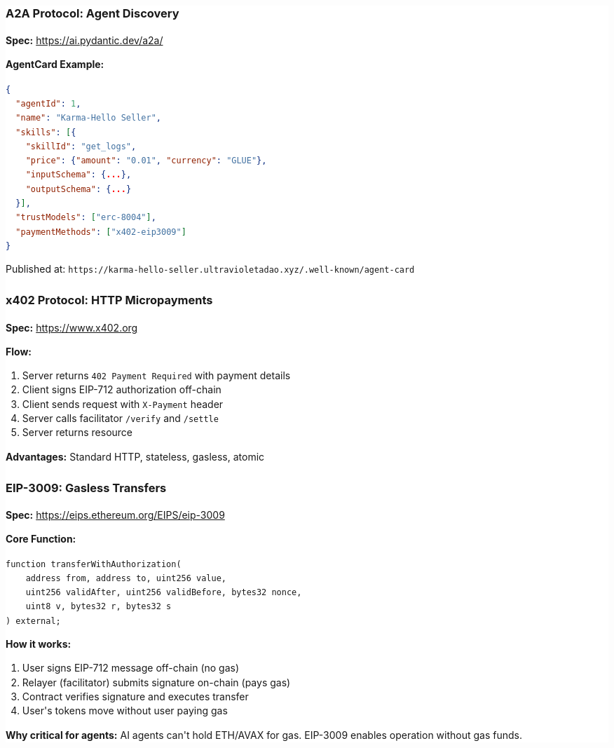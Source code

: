 ### A2A Protocol: Agent Discovery

**Spec:** https://ai.pydantic.dev/a2a/

**AgentCard Example:**
```json
{
  "agentId": 1,
  "name": "Karma-Hello Seller",
  "skills": [{
    "skillId": "get_logs",
    "price": {"amount": "0.01", "currency": "GLUE"},
    "inputSchema": {...},
    "outputSchema": {...}
  }],
  "trustModels": ["erc-8004"],
  "paymentMethods": ["x402-eip3009"]
}
```

Published at: `https://karma-hello-seller.ultravioletadao.xyz/.well-known/agent-card`

### x402 Protocol: HTTP Micropayments

**Spec:** https://www.x402.org

**Flow:**
1. Server returns `402 Payment Required` with payment details
2. Client signs EIP-712 authorization off-chain
3. Client sends request with `X-Payment` header
4. Server calls facilitator `/verify` and `/settle`
5. Server returns resource

**Advantages:** Standard HTTP, stateless, gasless, atomic

### EIP-3009: Gasless Transfers

**Spec:** https://eips.ethereum.org/EIPS/eip-3009

**Core Function:**
```solidity
function transferWithAuthorization(
    address from, address to, uint256 value,
    uint256 validAfter, uint256 validBefore, bytes32 nonce,
    uint8 v, bytes32 r, bytes32 s
) external;
```

**How it works:**
1. User signs EIP-712 message off-chain (no gas)
2. Relayer (facilitator) submits signature on-chain (pays gas)
3. Contract verifies signature and executes transfer
4. User's tokens move without user paying gas

**Why critical for agents:** AI agents can't hold ETH/AVAX for gas. EIP-3009 enables operation without gas funds.
